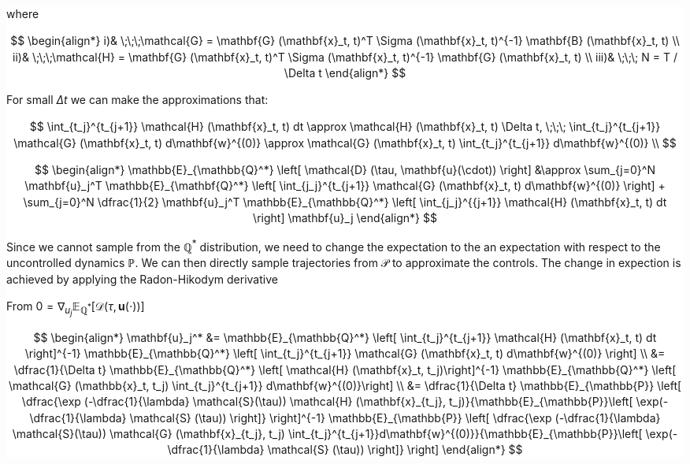 where

$$
\begin{align*}
  i)& \;\;\;\mathcal{G} = \mathbf{G} (\mathbf{x}_t, t)^T \Sigma (\mathbf{x}_t, t)^{-1} \mathbf{B} (\mathbf{x}_t, t) \\
  ii)& \;\;\;\mathcal{H} = \mathbf{G} (\mathbf{x}_t, t)^T \Sigma (\mathbf{x}_t, t)^{-1} \mathbf{G} (\mathbf{x}_t, t) \\
  iii)& \;\;\; N = T / \Delta t
\end{align*}
$$

For small $\Delta t$ we can make the approximations that:

$$
\int_{t_j}^{t_{j+1}} \mathcal{H} (\mathbf{x}_t, t) dt \approx \mathcal{H} (\mathbf{x}_t, t) \Delta t, \;\;\;
\int_{t_j}^{t_{j+1}} \mathcal{G} (\mathbf{x}_t, t) d\mathbf{w}^{(0)} \approx \mathcal{G} (\mathbf{x}_t, t) \int_{t_j}^{t_{j+1}} d\mathbf{w}^{(0)} \\
$$

$$
\begin{align*}
  \mathbb{E}_{\mathbb{Q}^*} \left[ \mathcal{D} (\tau, \mathbf{u}(\cdot)) \right]
  &\approx \sum_{j=0}^N \mathbf{u}_j^T \mathbb{E}_{\mathbf{Q}^*} \left[ \int_{j_j}^{t_{j+1}} \mathcal{G} (\mathbf{x}_t, t) d\mathbf{w}^{(0)} \right] + \sum_{j=0}^N \dfrac{1}{2} \mathbf{u}_j^T \mathbb{E}_{\mathbb{Q}^*} \left[ \int_{j_j}^{{j+1}} \mathcal{H} (\mathbf{x}_t, t) dt \right] \mathbf{u}_j
\end{align*}
$$

Since we cannot sample from the $\mathbb{Q}^*$ distribution, we need to change the expectation to the an expectation with respect to the uncontrolled dynamics $\mathbb{P}$. We can then directly sample trajectories from $\mathcal{P}$ to approximate the controls. The change in expection is achieved by applying the Radon-Hikodym derivative

From $0 = \nabla_{u_j} \mathbb{E}_{\mathbb{Q}^*} \left[ \mathcal{D} (\tau, \mathbf{u}(\cdot)) \right]$

$$
\begin{align*}
  \mathbf{u}_j^* &= \mathbb{E}_{\mathbb{Q}^*} \left[ \int_{t_j}^{t_{j+1}} \mathcal{H} (\mathbf{x}_t, t) dt \right]^{-1} \mathbb{E}_{\mathbb{Q}^*} \left[ \int_{t_j}^{t_{j+1}} \mathcal{G} (\mathbf{x}_t, t) d\mathbf{w}^{(0)} \right] \\
  &= \dfrac{1}{\Delta t} \mathbb{E}_{\mathbb{Q}^*} \left[ \mathcal{H} (\mathbf{x}_t, t_j)\right]^{-1} \mathbb{E}_{\mathbb{Q}^*} \left[ \mathcal{G} (\mathbb{x}_t, t_j) \int_{t_j}^{t_{j+1}} d\mathbf{w}^{(0)}\right] \\
  &= \dfrac{1}{\Delta t} \mathbb{E}_{\mathbb{P}} \left[ \dfrac{\exp (-\dfrac{1}{\lambda} \mathcal{S}(\tau)) \mathcal{H} (\mathbf{x}_{t_j}, t_j)}{\mathbb{E}_{\mathbb{P}}\left[ \exp(-\dfrac{1}{\lambda} \mathcal{S} (\tau)) \right]} \right]^{-1}
  \mathbb{E}_{\mathbb{P}} \left[ \dfrac{\exp (-\dfrac{1}{\lambda} \mathcal{S}(\tau)) \mathcal{G} (\mathbf{x}_{t_j}, t_j) \int_{t_j}^{t_{j+1}}d\mathbf{w}^{(0)}}{\mathbb{E}_{\mathbb{P}}\left[ \exp(-\dfrac{1}{\lambda} \mathcal{S} (\tau)) \right]} \right]
\end{align*}
$$
